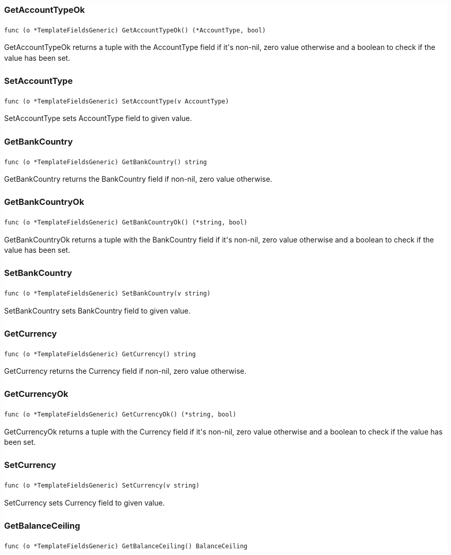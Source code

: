 ### GetAccountTypeOk

`func (o *TemplateFieldsGeneric) GetAccountTypeOk() (*AccountType, bool)`

GetAccountTypeOk returns a tuple with the AccountType field if it's non-nil, zero value otherwise
and a boolean to check if the value has been set.

### SetAccountType

`func (o *TemplateFieldsGeneric) SetAccountType(v AccountType)`

SetAccountType sets AccountType field to given value.


### GetBankCountry

`func (o *TemplateFieldsGeneric) GetBankCountry() string`

GetBankCountry returns the BankCountry field if non-nil, zero value otherwise.

### GetBankCountryOk

`func (o *TemplateFieldsGeneric) GetBankCountryOk() (*string, bool)`

GetBankCountryOk returns a tuple with the BankCountry field if it's non-nil, zero value otherwise
and a boolean to check if the value has been set.

### SetBankCountry

`func (o *TemplateFieldsGeneric) SetBankCountry(v string)`

SetBankCountry sets BankCountry field to given value.


### GetCurrency

`func (o *TemplateFieldsGeneric) GetCurrency() string`

GetCurrency returns the Currency field if non-nil, zero value otherwise.

### GetCurrencyOk

`func (o *TemplateFieldsGeneric) GetCurrencyOk() (*string, bool)`

GetCurrencyOk returns a tuple with the Currency field if it's non-nil, zero value otherwise
and a boolean to check if the value has been set.

### SetCurrency

`func (o *TemplateFieldsGeneric) SetCurrency(v string)`

SetCurrency sets Currency field to given value.


### GetBalanceCeiling

`func (o *TemplateFieldsGeneric) GetBalanceCeiling() BalanceCeiling`
